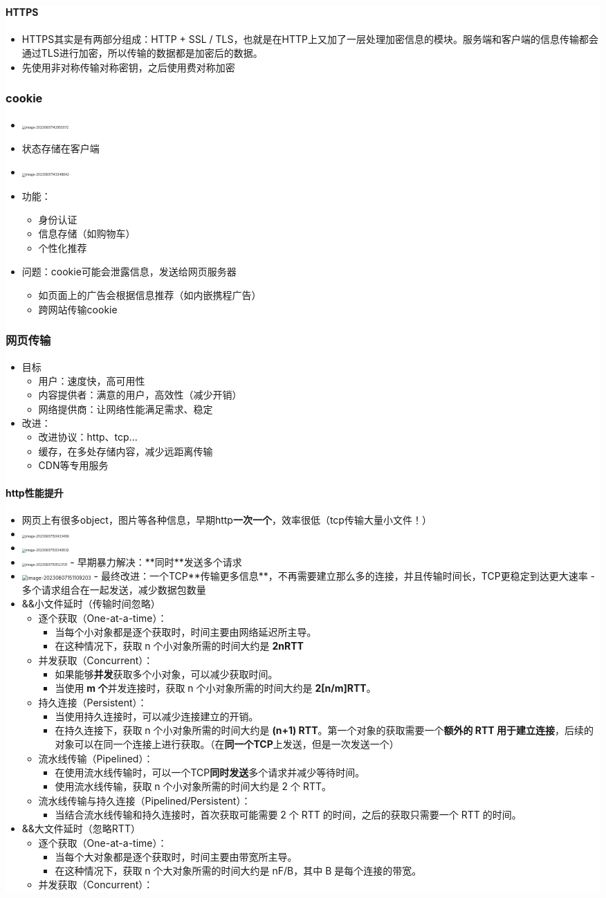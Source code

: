 #### HTTPS

- HTTPS其实是有两部分组成：HTTP + SSL / TLS，也就是在HTTP上又加了一层处理加密信息的模块。服务端和客户端的信息传输都会通过TLS进行加密，所以传输的数据都是加密后的数据。
- 先使用非对称传输对称密钥，之后使用费对称加密

### cookie

- <img src="https://thdlrt.oss-cn-beijing.aliyuncs.com/image-20230607142955072.png" alt="image-20230607142955072" style="zoom:33%;" />

- 状态存储在客户端
- <img src="https://thdlrt.oss-cn-beijing.aliyuncs.com/image-20230607143348642.png" alt="image-20230607143348642" style="zoom:33%;" />
- 功能：
  - 身份认证
  - 信息存储（如购物车）
  - 个性化推荐

- 问题：cookie可能会泄露信息，发送给网页服务器
  - 如页面上的广告会根据信息推荐（如内嵌携程广告）
  - 跨网站传输cookie

### 网页传输

- 目标
  - 用户：速度快，高可用性
  - 内容提供者：满意的用户，高效性（减少开销）
  - 网络提供商：让网络性能满足需求、稳定
- 改进：
  - 改进协议：http、tcp...
  - 缓存，在多处存储内容，减少远距离传输
  - CDN等专用服务

#### http性能提升

- 网页上有很多object，图片等各种信息，早期http**一次一个**，效率很低（tcp传输大量小文件！）
- <img src="https://thdlrt.oss-cn-beijing.aliyuncs.com/image-20230607150433496.png" alt="image-20230607150433496" style="zoom: 33%;" />
- <img src="https://thdlrt.oss-cn-beijing.aliyuncs.com/image-20230607150340832.png" alt="image-20230607150340832" style="zoom:33%;" />
- <img src="https://thdlrt.oss-cn-beijing.aliyuncs.com/image-20230607150523131.png" alt="image-20230607150523131" style="zoom:33%;" />
  - 早期暴力解决：**同时**发送多个请求
- <img src="https://thdlrt.oss-cn-beijing.aliyuncs.com/image-20230607151109203.png" alt="image-20230607151109203" style="zoom: 50%;" />
  - 最终改进：一个TCP**传输更多信息**，不再需要建立那么多的连接，并且传输时间长，TCP更稳定到达更大速率
    - 多个请求组合在一起发送，减少数据包数量
- &&小文件延时（传输时间忽略）
  - 逐个获取（One-at-a-time）：
    - 当每个小对象都是逐个获取时，时间主要由网络延迟所主导。
    - 在这种情况下，获取 n 个小对象所需的时间大约是 **2nRTT**
  - 并发获取（Concurrent）：
    - 如果能够**并发**获取多个小对象，可以减少获取时间。
    - 当使用 **m 个**并发连接时，获取 n 个小对象所需的时间大约是 **2[n/m]RTT**。
  - 持久连接（Persistent）：
    - 当使用持久连接时，可以减少连接建立的开销。
    - 在持久连接下，获取 n 个小对象所需的时间大约是 **(n+1) RTT**。第一个对象的获取需要一个**额外的 RTT 用于建立连接**，后续的对象可以在同一个连接上进行获取。（在**同一个TCP**上发送，但是一次发送一个）
  - 流水线传输（Pipelined）：
    - 在使用流水线传输时，可以一个TCP**同时发送**多个请求并减少等待时间。
    - 使用流水线传输，获取 n 个小对象所需的时间大约是 2 个 RTT。
  - 流水线传输与持久连接（Pipelined/Persistent）：
    - 当结合流水线传输和持久连接时，首次获取可能需要 2 个 RTT 的时间，之后的获取只需要一个 RTT 的时间。
- &&大文件延时（忽略RTT）
  - 逐个获取（One-at-a-time）：
    - 当每个大对象都是逐个获取时，时间主要由带宽所主导。
    - 在这种情况下，获取 n 个大对象所需的时间大约是 nF/B，其中 B 是每个连接的带宽。
  - 并发获取（Concurrent）：